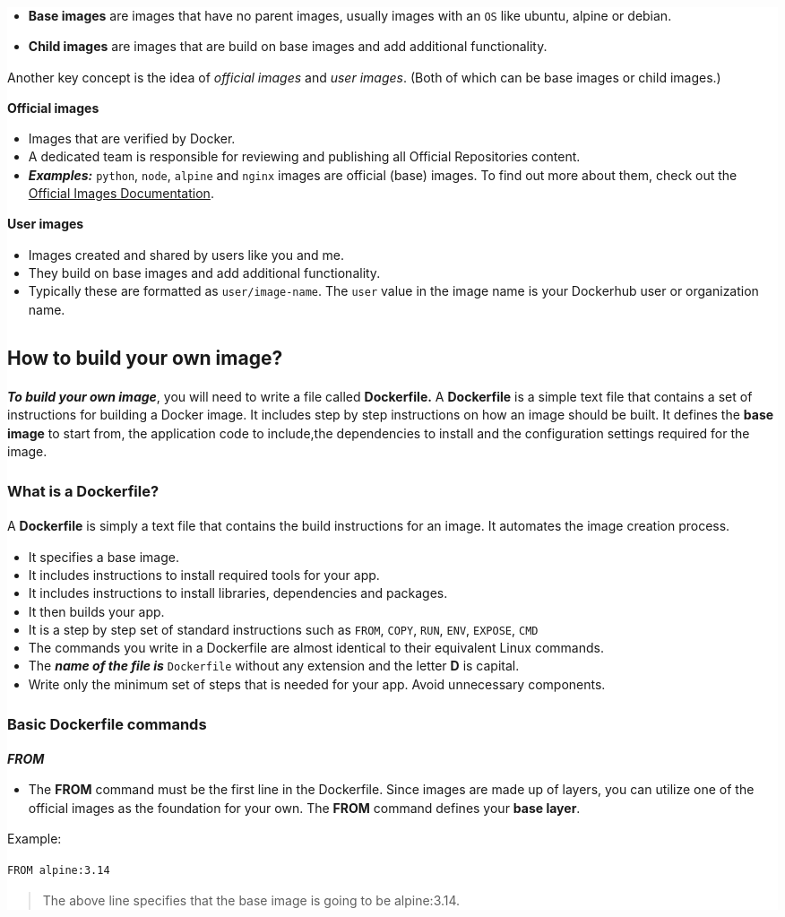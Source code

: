 - **Base images** are images that have no parent images, usually images with an `OS` like ubuntu, alpine or debian.

- **Child images** are images that are build on base images and add additional functionality.

Another key concept is the idea of _official images_ and _user images_. (Both of which can be base images or child images.)

**Official images**
- Images that are verified by Docker.
- A dedicated team is responsible for reviewing and publishing all Official Repositories content. 
- ***Examples:*** `python`, `node`, `alpine` and `nginx` images are official (base) images. To find out more about them, check out the [Official Images Documentation](https://docs.docker.com/docker-hub/official_repos/).

**User images** 
- Images created and shared by users like you and me. 
- They build on base images and add additional functionality. 
- Typically these are formatted as `user/image-name`. The `user` value in the image name is your Dockerhub user or organization name.

## How to build your own image?

***To build your own image***, you will need to write a file called **Dockerfile.** A **Dockerfile** is a simple text file that contains a set of instructions for building a Docker image. It includes step by step instructions on how an image should be built. It defines the **base image** to start from, the application code to include,the dependencies to install and the configuration settings required for the image. 
### What is a Dockerfile?
A **Dockerfile** is simply a text file that contains the build instructions for an image. It automates the image creation process.
  - It specifies a base image.
  - It includes instructions to install required tools for your app. 
  - It includes instructions to install libraries, dependencies and packages. 
  - It then builds your app. 
  - It is a step by step set of standard instructions such as `FROM`, `COPY`, `RUN`, `ENV`, `EXPOSE`, `CMD` 
  - The commands you write in a Dockerfile are almost identical to their equivalent Linux commands.
  - The ***name of the file is***  `Dockerfile` without any extension and the letter **D** is capital. 
  - Write only the minimum set of steps that is needed for your app. Avoid unnecessary components. 
### Basic Dockerfile commands
***FROM***
 - The **FROM** command must be the first line in the Dockerfile. Since images are made up of layers, you can utilize one of the official images as the foundation for your own. The **FROM** command defines your **base layer**. 

 Example:
```  
FROM alpine:3.14 
``` 
> The above line specifies that the base image is going to be alpine:3.14. 
